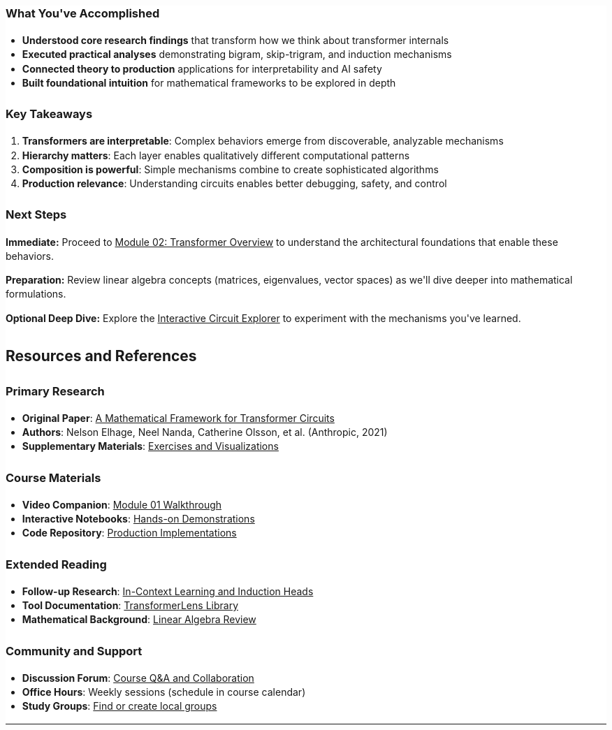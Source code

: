 ### What You've Accomplished

- **Understood core research findings** that transform how we think about transformer internals
- **Executed practical analyses** demonstrating bigram, skip-trigram, and induction mechanisms  
- **Connected theory to production** applications for interpretability and AI safety
- **Built foundational intuition** for mathematical frameworks to be explored in depth

### Key Takeaways

1. **Transformers are interpretable**: Complex behaviors emerge from discoverable, analyzable mechanisms
2. **Hierarchy matters**: Each layer enables qualitatively different computational patterns
3. **Composition is powerful**: Simple mechanisms combine to create sophisticated algorithms
4. **Production relevance**: Understanding circuits enables better debugging, safety, and control

### Next Steps

**Immediate:** Proceed to [Module 02: Transformer Overview](../02-Transformer-Overview/) to understand the architectural foundations that enable these behaviors.

**Preparation:** Review linear algebra concepts (matrices, eigenvalues, vector spaces) as we'll dive deeper into mathematical formulations.

**Optional Deep Dive:** Explore the [Interactive Circuit Explorer](../tools/circuit-explorer/) to experiment with the mechanisms you've learned.

## Resources and References

### Primary Research
- **Original Paper**: [A Mathematical Framework for Transformer Circuits](https://transformer-circuits.pub/2021/framework/index.html)
- **Authors**: Nelson Elhage, Neel Nanda, Catherine Olsson, et al. (Anthropic, 2021)
- **Supplementary Materials**: [Exercises and Visualizations](https://transformer-circuits.pub/2021/exercises/index.html)

### Course Materials
- **Video Companion**: [Module 01 Walkthrough](../resources/videos/module-01-overview.mp4)
- **Interactive Notebooks**: [Hands-on Demonstrations](./notebooks/)
- **Code Repository**: [Production Implementations](../src/circuits/)

### Extended Reading
- **Follow-up Research**: [In-Context Learning and Induction Heads](https://transformer-circuits.pub/2022/in-context-learning-and-induction-heads/index.html)
- **Tool Documentation**: [TransformerLens Library](https://github.com/neelnanda-io/TransformerLens)
- **Mathematical Background**: [Linear Algebra Review](../resources/math-review/linear-algebra.md)

### Community and Support
- **Discussion Forum**: [Course Q&A and Collaboration](https://github.com/your-org/transformer-circuits-course/discussions)
- **Office Hours**: Weekly sessions (schedule in course calendar)
- **Study Groups**: [Find or create local groups](../community/study-groups.md)

---